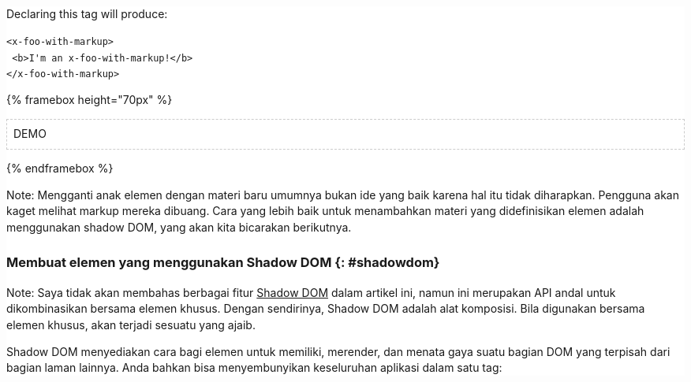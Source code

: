 Declaring this tag will produce:

    <x-foo-with-markup>
     <b>I'm an x-foo-with-markup!</b>
    </x-foo-with-markup>

{% framebox height="70px" %}
<style>
.demoarea {
  padding: 8px;
  border: 1px dashed #ccc;
}
.demoarea::before {
  display: block;
  content: 'DEMO';
}
</style>

<div class="demoarea">
  <x-foo-with-markup></x-foo-with-markup>
</div>

<script>
const supportsCustomElementsV1 = 'customElements' in window;

if (supportsCustomElementsV1) {
  customElements.define('x-foo-with-markup', class extends HTMLElement {
    connectedCallback() {
      this.innerHTML = "<b>I'm an x-foo-with-markup!</b>";
    }
  });
} else {
  if (self.frameElement) {
    self.frameElement.style.display = 'none';
  }
}
</script>
{% endframebox %}

Note: Mengganti anak elemen dengan materi baru umumnya bukan ide yang baik karena hal itu tidak diharapkan. Pengguna akan kaget melihat markup mereka dibuang. Cara yang lebih baik untuk menambahkan materi yang didefinisikan elemen adalah menggunakan shadow DOM, yang akan kita bicarakan berikutnya.

### Membuat elemen yang menggunakan Shadow DOM {: #shadowdom}

Note: Saya tidak akan membahas berbagai fitur [Shadow DOM][sd_spec] dalam artikel ini, namun
ini merupakan API andal untuk dikombinasikan bersama elemen khusus. Dengan sendirinya, Shadow DOM adalah
alat komposisi. Bila digunakan bersama elemen khusus, akan terjadi sesuatu yang ajaib.


Shadow DOM menyediakan cara bagi elemen untuk memiliki, merender, dan menata gaya suatu bagian DOM
yang terpisah dari bagian laman lainnya. Anda bahkan bisa menyembunyikan
keseluruhan aplikasi dalam satu tag:


[spec]: https://html.spec.whatwg.org/multipage/scripting.html#custom-elements
[sd_spec]: http://w3c.github.io/webcomponents/spec/shadow/